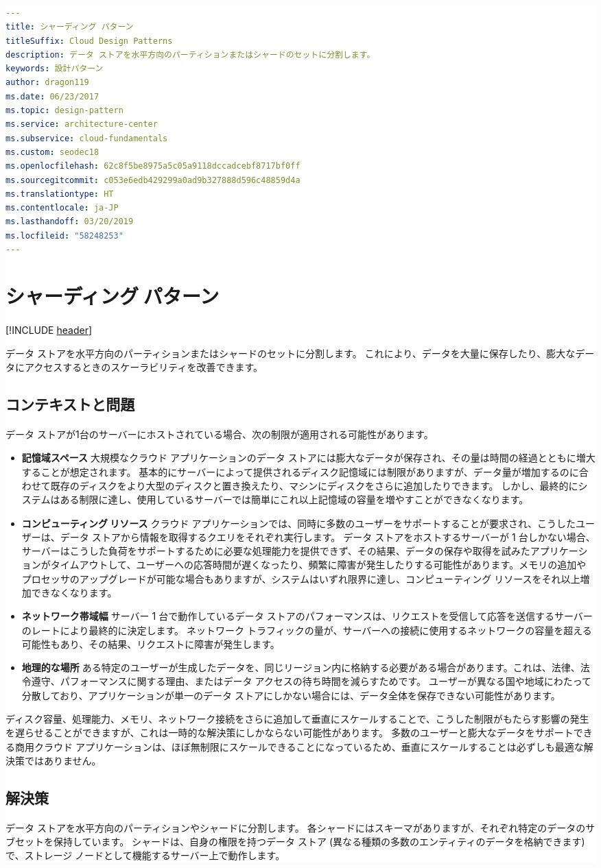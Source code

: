 ```yaml
---
title: シャーディング パターン
titleSuffix: Cloud Design Patterns
description: データ ストアを水平方向のパーティションまたはシャードのセットに分割します。
keywords: 設計パターン
author: dragon119
ms.date: 06/23/2017
ms.topic: design-pattern
ms.service: architecture-center
ms.subservice: cloud-fundamentals
ms.custom: seodec18
ms.openlocfilehash: 62c8f5be8975a5c05a9118dccadcebf8717bf0ff
ms.sourcegitcommit: c053e6edb429299a0ad9b327888d596c48859d4a
ms.translationtype: HT
ms.contentlocale: ja-JP
ms.lasthandoff: 03/20/2019
ms.locfileid: "58248253"
---
```

# <a name="sharding-pattern"></a>シャーディング パターン

[!INCLUDE [header](../_includes/header.md)]

データ ストアを水平方向のパーティションまたはシャードのセットに分割します。 これにより、データを大量に保存したり、膨大なデータにアクセスするときのスケーラビリティを改善できます。

## <a name="context-and-problem"></a>コンテキストと問題

データ ストアが1台のサーバーにホストされている場合、次の制限が適用される可能性があります。

- **記憶域スペース** 大規模なクラウド アプリケーションのデータ ストアには膨大なデータが保存され、その量は時間の経過とともに増大することが想定されます。 基本的にサーバーによって提供されるディスク記憶域には制限がありますが、データ量が増加するのに合わせて既存のディスクをより大型のディスクと置き換えたり、マシンにディスクをさらに追加したりできます。 しかし、最終的にシステムはある制限に達し、使用しているサーバーでは簡単にこれ以上記憶域の容量を増やすことができなくなります。

- **コンピューティング リソース** クラウド アプリケーションでは、同時に多数のユーザーをサポートすることが要求され、こうしたユーザーは、データ ストアから情報を取得するクエリをそれぞれ実行します。 データ ストアをホストするサーバーが 1 台しかない場合、サーバーはこうした負荷をサポートするために必要な処理能力を提供できず、その結果、データの保存や取得を試みたアプリケーションがタイムアウトして、ユーザーへの応答時間が遅くなったり、頻繁に障害が発生したりする可能性があります。メモリの追加やプロセッサのアップグレードが可能な場合もありますが、システムはいずれ限界に達し、コンピューティング リソースをそれ以上増加できなくなります。

- **ネットワーク帯域幅** サーバー 1 台で動作しているデータ ストアのパフォーマンスは、リクエストを受信して応答を送信するサーバーのレートにより最終的に決定します。 ネットワーク トラフィックの量が、サーバーへの接続に使用するネットワークの容量を超える可能性もあり、その結果、リクエストに障害が発生します。

- **地理的な場所** ある特定のユーザーが生成したデータを、同じリージョン内に格納する必要がある場合があります。これは、法律、法令遵守、パフォーマンスに関する理由、またはデータ アクセスの待ち時間を減らすためです。 ユーザーが異なる国や地域にわたって分散しており、アプリケーションが単一のデータ ストアにしかない場合には、データ全体を保存できない可能性があります。

ディスク容量、処理能力、メモリ、ネットワーク接続をさらに追加して垂直にスケールすることで、こうした制限がもたらす影響の発生を遅らせることができますが、これは一時的な解決策にしかならない可能性があります。 多数のユーザーと膨大なデータをサポートできる商用クラウド アプリケーションは、ほぼ無制限にスケールできることになっているため、垂直にスケールすることは必ずしも最適な解決策ではありません。

## <a name="solution"></a>解決策

データ ストアを水平方向のパーティションやシャードに分割します。 各シャードにはスキーマがありますが、それぞれ特定のデータのサブセットを保持しています。 シャードは、自身の権限を持つデータ ストア (異なる種類の多数のエンティティのデータを格納できます) で、ストレージ ノードとして機能するサーバー上で動作します。
